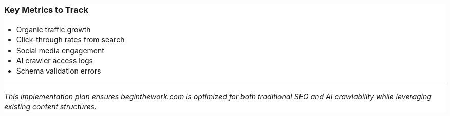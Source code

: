 ### Key Metrics to Track
- Organic traffic growth
- Click-through rates from search
- Social media engagement
- AI crawler access logs
- Schema validation errors

---

*This implementation plan ensures beginthework.com is optimized for both traditional SEO and AI crawlability while leveraging existing content structures.*
